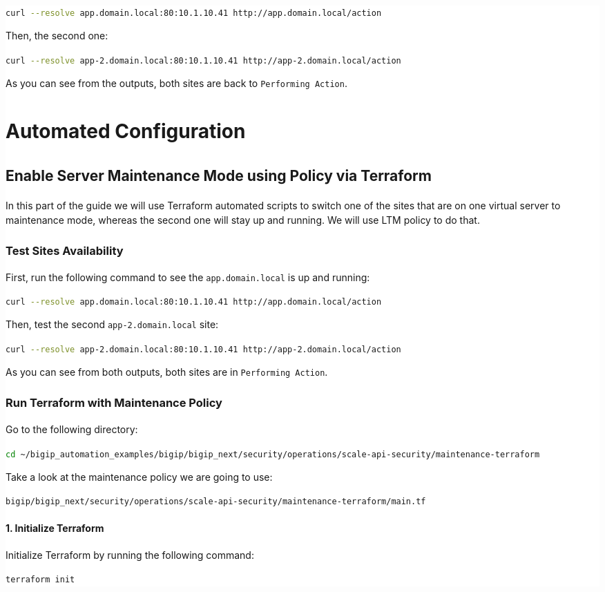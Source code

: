 ```bash
curl --resolve app.domain.local:80:10.1.10.41 http://app.domain.local/action
```

Then, the second one:

```bash
curl --resolve app-2.domain.local:80:10.1.10.41 http://app-2.domain.local/action
```

As you can see from the outputs, both sites are back to `Performing Action`.

# Automated Configuration

## Enable Server Maintenance Mode using Policy via Terraform

In this part of the guide we will use Terraform automated scripts to switch one of the sites that are on one virtual server to maintenance mode, whereas the second one will stay up and running. We will use LTM policy to do that.

### Test Sites Availability

First, run the following command to see the `app.domain.local` is up and running:

```bash
curl --resolve app.domain.local:80:10.1.10.41 http://app.domain.local/action
```

Then, test the second `app-2.domain.local` site:

```bash
curl --resolve app-2.domain.local:80:10.1.10.41 http://app-2.domain.local/action
```

As you can see from both outputs, both sites are in `Performing Action`.

### Run Terraform with Maintenance Policy

Go to the following directory:

```bash
cd ~/bigip_automation_examples/bigip/bigip_next/security/operations/scale-api-security/maintenance-terraform
```

Take a look at the maintenance policy we are going to use:

```bash
bigip/bigip_next/security/operations/scale-api-security/maintenance-terraform/main.tf
```

#### 1. Initialize Terraform

Initialize Terraform by running the following command:

```bash
terraform init
```
